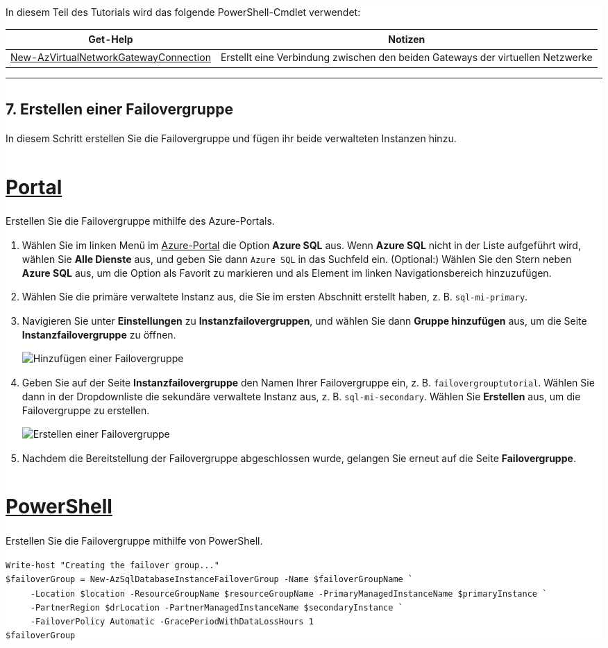 In diesem Teil des Tutorials wird das folgende PowerShell-Cmdlet verwendet:

| Get-Help | Notizen |
|---|---|
| [New-AzVirtualNetworkGatewayConnection](/powershell/module/az.network/new-azvirtualnetworkgatewayconnection) | Erstellt eine Verbindung zwischen den beiden Gateways der virtuellen Netzwerke   |

---


## <a name="7---create-a-failover-group"></a>7\. Erstellen einer Failovergruppe
In diesem Schritt erstellen Sie die Failovergruppe und fügen ihr beide verwalteten Instanzen hinzu. 


# <a name="portal"></a>[Portal](#tab/azure-portal)
Erstellen Sie die Failovergruppe mithilfe des Azure-Portals. 


1. Wählen Sie im linken Menü im [Azure-Portal](https://portal.azure.com) die Option **Azure SQL** aus. Wenn **Azure SQL** nicht in der Liste aufgeführt wird, wählen Sie **Alle Dienste** aus, und geben Sie dann `Azure SQL` in das Suchfeld ein. (Optional:) Wählen Sie den Stern neben **Azure SQL** aus, um die Option als Favorit zu markieren und als Element im linken Navigationsbereich hinzuzufügen. 
1. Wählen Sie die primäre verwaltete Instanz aus, die Sie im ersten Abschnitt erstellt haben, z. B. `sql-mi-primary`. 
1. Navigieren Sie unter **Einstellungen** zu **Instanzfailovergruppen**, und wählen Sie dann **Gruppe hinzufügen** aus, um die Seite **Instanzfailovergruppe** zu öffnen. 

   ![Hinzufügen einer Failovergruppe](./media/failover-group-add-instance-tutorial/add-failover-group.png)

1. Geben Sie auf der Seite **Instanzfailovergruppe** den Namen Ihrer Failovergruppe ein, z. B. `failovergrouptutorial`. Wählen Sie dann in der Dropdownliste die sekundäre verwaltete Instanz aus, z. B. `sql-mi-secondary`. Wählen Sie **Erstellen** aus, um die Failovergruppe zu erstellen. 

   ![Erstellen einer Failovergruppe](./media/failover-group-add-instance-tutorial/create-failover-group.png)

1. Nachdem die Bereitstellung der Failovergruppe abgeschlossen wurde, gelangen Sie erneut auf die Seite **Failovergruppe**. 


# <a name="powershell"></a>[PowerShell](#tab/azure-powershell)
Erstellen Sie die Failovergruppe mithilfe von PowerShell. 

   ```powershell-interactive
   Write-host "Creating the failover group..."
   $failoverGroup = New-AzSqlDatabaseInstanceFailoverGroup -Name $failoverGroupName `
        -Location $location -ResourceGroupName $resourceGroupName -PrimaryManagedInstanceName $primaryInstance `
        -PartnerRegion $drLocation -PartnerManagedInstanceName $secondaryInstance `
        -FailoverPolicy Automatic -GracePeriodWithDataLossHours 1
   $failoverGroup
   ```

